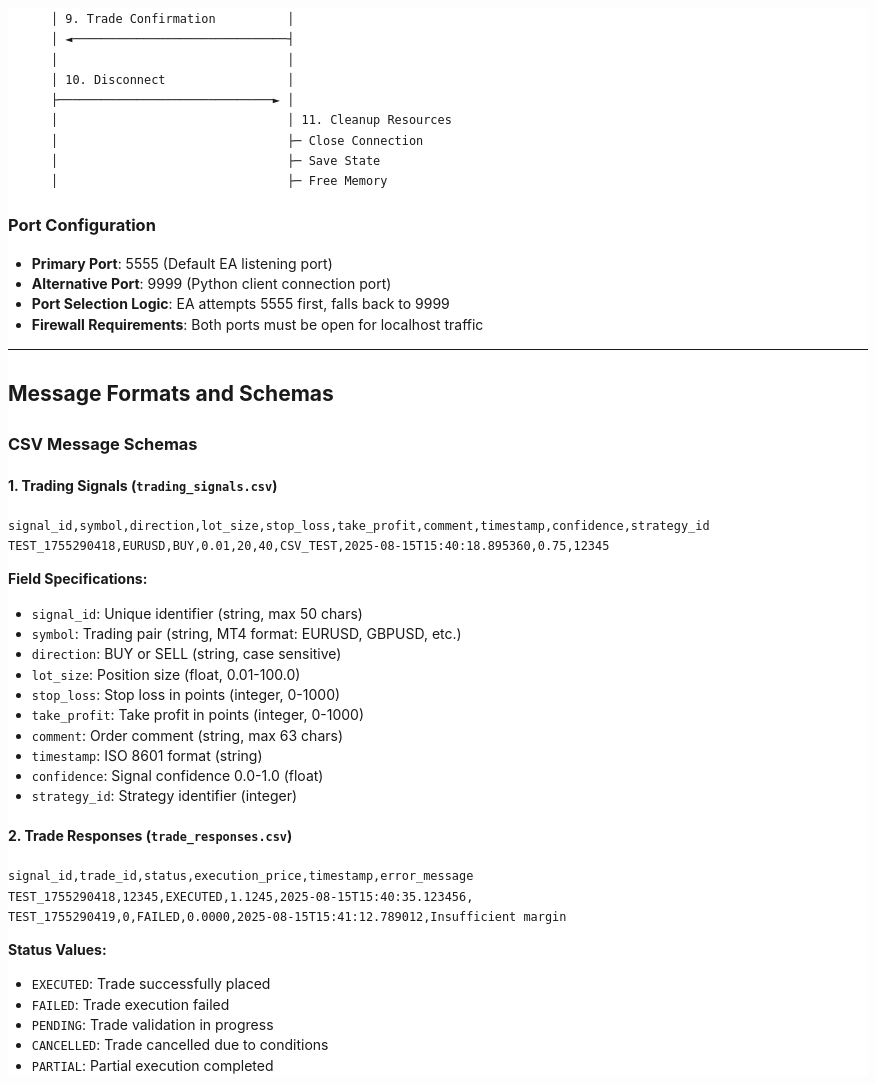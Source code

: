 ```
      │ 9. Trade Confirmation          │
      │ ◄──────────────────────────────┤
      │                                │
      │ 10. Disconnect                 │
      ├──────────────────────────────► │
      │                                │ 11. Cleanup Resources
      │                                ├─ Close Connection
      │                                ├─ Save State
      │                                ├─ Free Memory
```

### **Port Configuration**
- **Primary Port**: 5555 (Default EA listening port)
- **Alternative Port**: 9999 (Python client connection port)
- **Port Selection Logic**: EA attempts 5555 first, falls back to 9999
- **Firewall Requirements**: Both ports must be open for localhost traffic

---

## Message Formats and Schemas

### **CSV Message Schemas**

#### **1. Trading Signals (`trading_signals.csv`)**
```csv
signal_id,symbol,direction,lot_size,stop_loss,take_profit,comment,timestamp,confidence,strategy_id
TEST_1755290418,EURUSD,BUY,0.01,20,40,CSV_TEST,2025-08-15T15:40:18.895360,0.75,12345
```

**Field Specifications:**
- `signal_id`: Unique identifier (string, max 50 chars)
- `symbol`: Trading pair (string, MT4 format: EURUSD, GBPUSD, etc.)
- `direction`: BUY or SELL (string, case sensitive)
- `lot_size`: Position size (float, 0.01-100.0)
- `stop_loss`: Stop loss in points (integer, 0-1000)
- `take_profit`: Take profit in points (integer, 0-1000) 
- `comment`: Order comment (string, max 63 chars)
- `timestamp`: ISO 8601 format (string)
- `confidence`: Signal confidence 0.0-1.0 (float)
- `strategy_id`: Strategy identifier (integer)

#### **2. Trade Responses (`trade_responses.csv`)**
```csv
signal_id,trade_id,status,execution_price,timestamp,error_message
TEST_1755290418,12345,EXECUTED,1.1245,2025-08-15T15:40:35.123456,
TEST_1755290419,0,FAILED,0.0000,2025-08-15T15:41:12.789012,Insufficient margin
```

**Status Values:**
- `EXECUTED`: Trade successfully placed
- `FAILED`: Trade execution failed
- `PENDING`: Trade validation in progress
- `CANCELLED`: Trade cancelled due to conditions
- `PARTIAL`: Partial execution completed
